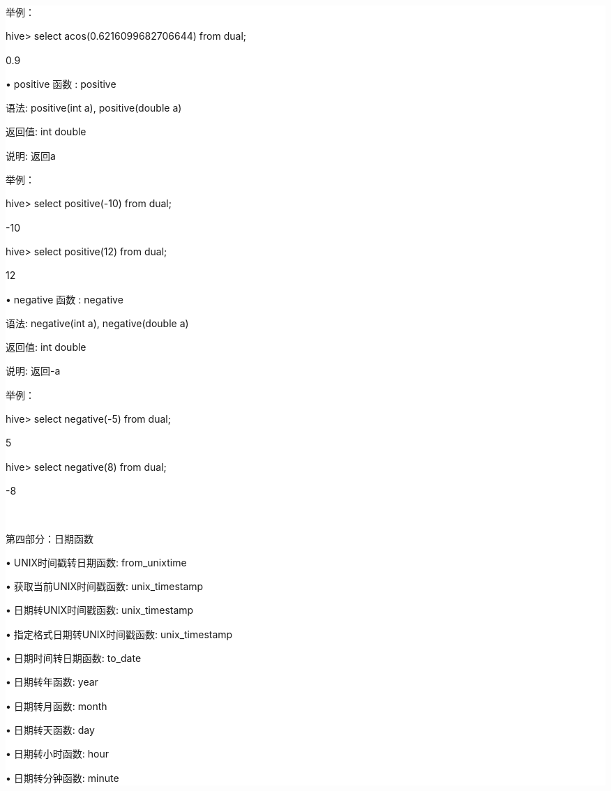 <p>举例：</p>

<p>hive&gt; select acos(0.6216099682706644) from dual;</p>

<p>0.9</p>

<p>• positive 函数 : positive</p>

<p>语法: positive(int a), positive(double a)</p>

<p>返回值: int double</p>

<p>说明: 返回a</p>

<p>举例：</p>

<p>hive&gt; select positive(-10) from dual;</p>

<p>-10</p>

<p>hive&gt; select positive(12) from dual;</p>

<p>12</p>

<p>• negative 函数 : negative</p>

<p>语法: negative(int a), negative(double a)</p>

<p>返回值: int double</p>

<p>说明: 返回-a</p>

<p>举例：</p>

<p>hive&gt; select negative(-5) from dual;</p>

<p>5</p>

<p>hive&gt; select negative(8) from dual;</p>

<p>-8</p>

<p> </p>

<p>第四部分：日期函数</p>

<p>• UNIX时间戳转日期函数: from_unixtime</p>

<p>• 获取当前UNIX时间戳函数: unix_timestamp</p>

<p>• 日期转UNIX时间戳函数: unix_timestamp</p>

<p>• 指定格式日期转UNIX时间戳函数: unix_timestamp</p>

<p>• 日期时间转日期函数: to_date</p>

<p>• 日期转年函数: year</p>

<p>• 日期转月函数: month</p>

<p>• 日期转天函数: day</p>

<p>• 日期转小时函数: hour</p>

<p>• 日期转分钟函数: minute</p>
